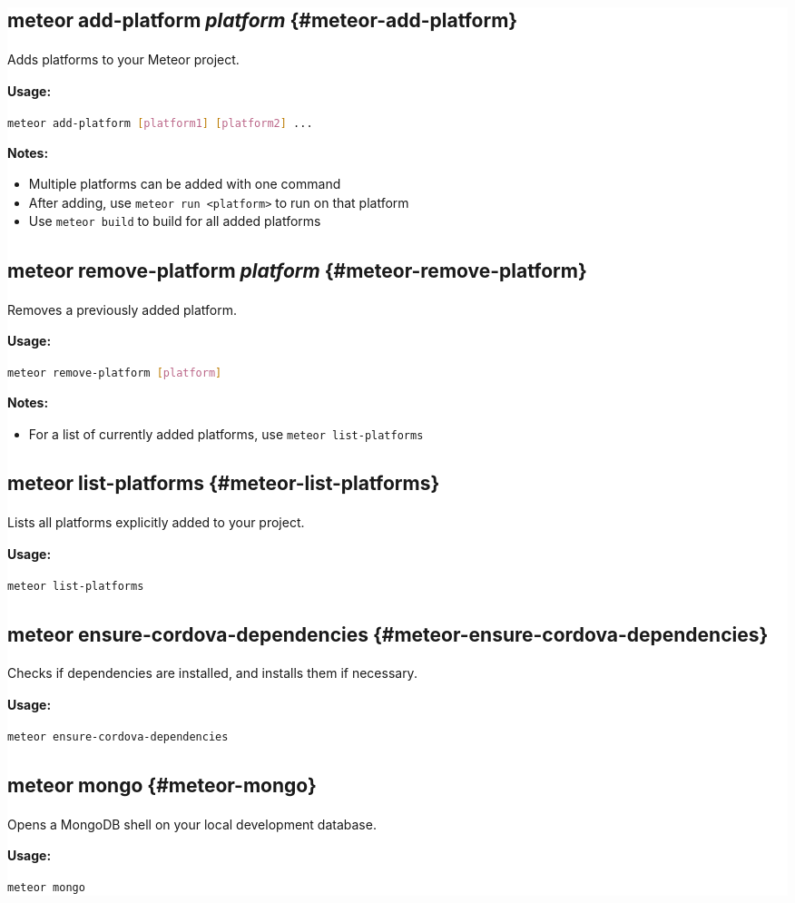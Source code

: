 
## meteor add-platform *platform* {#meteor-add-platform}

Adds platforms to your Meteor project.

**Usage:**
```bash
meteor add-platform [platform1] [platform2] ...
```

**Notes:**
- Multiple platforms can be added with one command
- After adding, use `meteor run <platform>` to run on that platform
- Use `meteor build` to build for all added platforms


## meteor remove-platform *platform* {#meteor-remove-platform}

Removes a previously added platform.

**Usage:**
```bash
meteor remove-platform [platform]
```

**Notes:**
- For a list of currently added platforms, use `meteor list-platforms`


## meteor list-platforms {#meteor-list-platforms}

Lists all platforms explicitly added to your project.

**Usage:**
```bash
meteor list-platforms
```


## meteor ensure-cordova-dependencies {#meteor-ensure-cordova-dependencies}

Checks if dependencies are installed, and installs them if necessary.

**Usage:**
```bash
meteor ensure-cordova-dependencies
```


## meteor mongo {#meteor-mongo}

Opens a MongoDB shell on your local development database.

**Usage:**
```bash
meteor mongo
```
